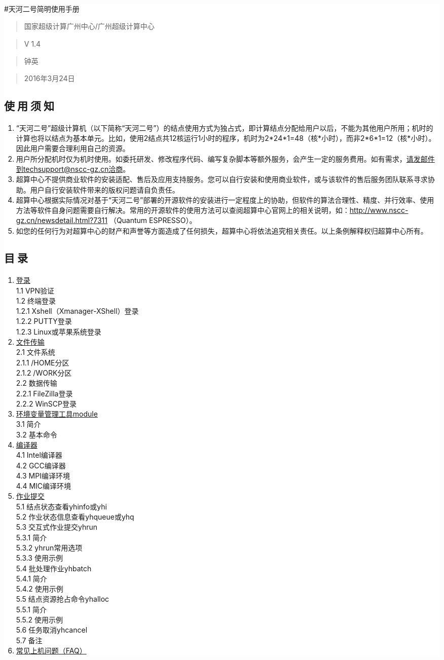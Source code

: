 #天河二号简明使用手册

> 国家超级计算广州中心/广州超级计算中心

> V 1.4

> 钟英

> 2016年3月24日

 
## 使 用 须 知
1. “天河二号”超级计算机（以下简称“天河二号”）的结点使用方式为独占式，即计算结点分配给用户以后，不能为其他用户所用；机时的计算也将以结点为基本单元。比如，使用2结点共12核运行1小时的程序，机时为2\*24\*1=48（核\*小时），而非2\*6\*1=12（核\*小时）。因此用户需要合理利用自己的资源。
2. 用户所分配机时仅为机时使用。如委托研发、修改程序代码、编写复杂脚本等额外服务，会产生一定的服务费用。如有需求，请发邮件到techsupport@nscc-gz.cn洽商。
3. 超算中心不提供商业软件的安装适配、售后及应用支持服务。您可以自行安装和使用商业软件，或与该软件的售后服务团队联系寻求协助。用户自行安装软件带来的版权问题请自负责任。
4. 超算中心根据实际情况对基于“天河二号”部署的开源软件的安装进行一定程度上的协助，但软件的算法合理性、精度、并行效率、使用方法等软件自身问题需要自行解决。常用的开源软件的使用方法可以查阅超算中心官网上的相关说明，如：http://www.nscc-gz.cn/newsdetail.html?7311 （Quantum ESPRESSO）。
5. 如您的任何行为对超算中心的财产和声誉等方面造成了任何损失，超算中心将依法追究相关责任。以上条例解释权归超算中心所有。
 
## 目  录

1. [登录](#id1)	
1.1  VPN验证	  <br>
1.2  终端登录	  <br>
1.2.1  Xshell（Xmanager-XShell）登录	 <br>
1.2.2  PUTTY登录	  <br>
1.2.3  Linux或苹果系统登录	 <br>
2. [文件传输](#2--文件传输)	<br>
2.1  文件系统	 <br>
2.1.1  /HOME分区	<br>
2.1.2  /WORK分区	<br>
2.2  数据传输	<br>
2.2.1  FileZilla登录	<br>
2.2.2  WinSCP登录	<br>
3.  [环境变量管理工具module](#3--环境变量管理工具module)	<br>
3.1  简介	<br>
3.2  基本命令	<br>
4.  [编译器](#4--编译器)	<br>
4.1  Intel编译器	 <br>
4.2  GCC编译器	  <br>
4.3  MPI编译环境	  <br>
4.4  MIC编译环境	  <br>
5.  [作业提交](#5--作业提交) <br>
5.1  结点状态查看yhinfo或yhi	<br>
5.2  作业状态信息查看yhqueue或yhq	 <br>
5.3  交互式作业提交yhrun	<br>
5.3.1  简介	 <br>
5.3.2  yhrun常用选项	 <br>
5.3.3  使用示例	 <br>
5.4  批处理作业yhbatch	 <br>
5.4.1  简介	 <br>
5.4.2  使用示例	 <br>
5.5  结点资源抢占命令yhalloc	 <br>
5.5.1  简介	 <br>
5.5.2  使用示例	 <br>
5.6  任务取消yhcancel  <br>
5.7  备注	 <br>
6.  [常见上机问题（FAQ）](#6--常见上机问题faq)	
